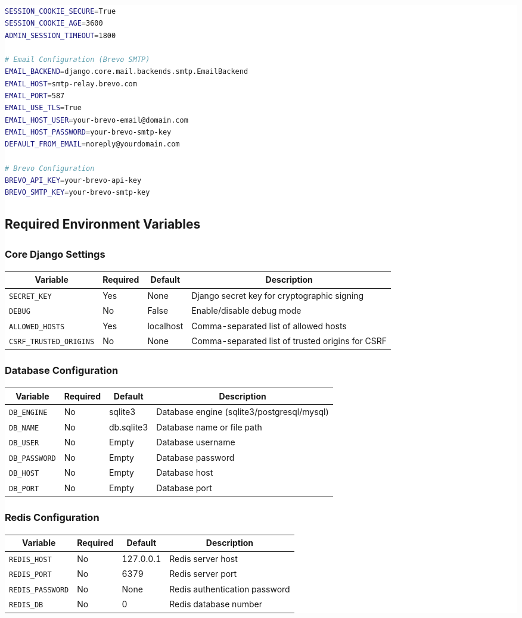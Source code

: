 ```bash
SESSION_COOKIE_SECURE=True
SESSION_COOKIE_AGE=3600
ADMIN_SESSION_TIMEOUT=1800

# Email Configuration (Brevo SMTP)
EMAIL_BACKEND=django.core.mail.backends.smtp.EmailBackend
EMAIL_HOST=smtp-relay.brevo.com
EMAIL_PORT=587
EMAIL_USE_TLS=True
EMAIL_HOST_USER=your-brevo-email@domain.com
EMAIL_HOST_PASSWORD=your-brevo-smtp-key
DEFAULT_FROM_EMAIL=noreply@yourdomain.com

# Brevo Configuration
BREVO_API_KEY=your-brevo-api-key
BREVO_SMTP_KEY=your-brevo-smtp-key
```

## Required Environment Variables

### Core Django Settings

| Variable | Required | Default | Description |
|----------|----------|---------|-------------|
| `SECRET_KEY` | Yes | None | Django secret key for cryptographic signing |
| `DEBUG` | No | False | Enable/disable debug mode |
| `ALLOWED_HOSTS` | Yes | localhost | Comma-separated list of allowed hosts |
| `CSRF_TRUSTED_ORIGINS` | No | None | Comma-separated list of trusted origins for CSRF |

### Database Configuration

| Variable | Required | Default | Description |
|----------|----------|---------|-------------|
| `DB_ENGINE` | No | sqlite3 | Database engine (sqlite3/postgresql/mysql) |
| `DB_NAME` | No | db.sqlite3 | Database name or file path |
| `DB_USER` | No | Empty | Database username |
| `DB_PASSWORD` | No | Empty | Database password |
| `DB_HOST` | No | Empty | Database host |
| `DB_PORT` | No | Empty | Database port |

### Redis Configuration

| Variable | Required | Default | Description |
|----------|----------|---------|-------------|
| `REDIS_HOST` | No | 127.0.0.1 | Redis server host |
| `REDIS_PORT` | No | 6379 | Redis server port |
| `REDIS_PASSWORD` | No | None | Redis authentication password |
| `REDIS_DB` | No | 0 | Redis database number |
